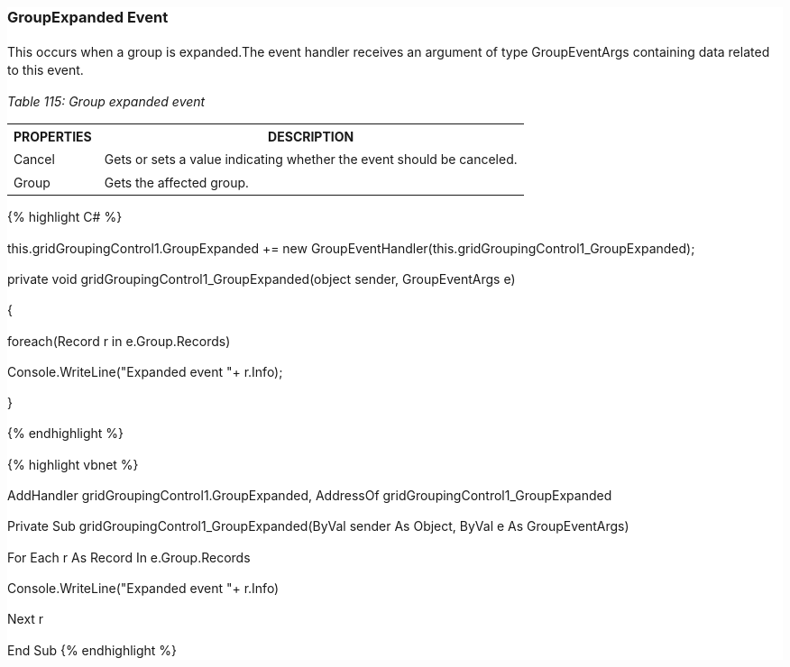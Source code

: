 ### GroupExpanded Event

This occurs when a group is expanded.The event handler receives an argument of type GroupEventArgs containing data related to this event.

_Table 115: Group expanded event_

<table>
<tr>
<th>
PROPERTIES</th><th>
DESCRIPTION</th></tr>
<tr>
<td>
Cancel</td><td>
Gets or sets a value indicating whether the event should be canceled.</td></tr>
<tr>
<td>
Group</td><td>
Gets the affected group.</td></tr>
</table>


{% highlight C# %} 



this.gridGroupingControl1.GroupExpanded += new GroupEventHandler(this.gridGroupingControl1_GroupExpanded);



private void gridGroupingControl1_GroupExpanded(object sender, GroupEventArgs e)

{

foreach(Record r in e.Group.Records)

Console.WriteLine("Expanded event "+ r.Info);

}

 {% endhighlight %}

{% highlight vbnet %} 



AddHandler gridGroupingControl1.GroupExpanded, AddressOf gridGroupingControl1_GroupExpanded



Private Sub gridGroupingControl1_GroupExpanded(ByVal sender As Object, ByVal e As GroupEventArgs) 

For Each r As Record In e.Group.Records

Console.WriteLine("Expanded event "+ r.Info)

Next r

End Sub
{% endhighlight %}
